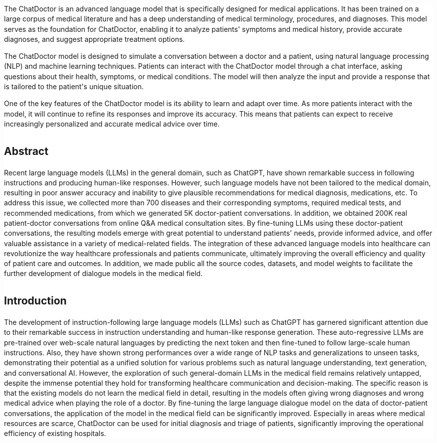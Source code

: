 The ChatDoctor is an advanced language model that is specifically designed for medical applications. It has been trained on a large corpus of medical literature and has a deep understanding of medical terminology, procedures, and diagnoses. This model serves as the foundation for ChatDoctor, enabling it to analyze patients' symptoms and medical history, provide accurate diagnoses, and suggest appropriate treatment options.

The ChatDoctor model is designed to simulate a conversation between a doctor and a patient, using natural language processing (NLP) and machine learning techniques. Patients can interact with the ChatDoctor model through a chat interface, asking questions about their health, symptoms, or medical conditions. The model will then analyze the input and provide a response that is tailored to the patient's unique situation.

One of the key features of the ChatDoctor model is its ability to learn and adapt over time. As more patients interact with the model, it will continue to refine its responses and improve its accuracy. This means that patients can expect to receive increasingly personalized and accurate medical advice over time.



 

## Abstract
Recent large language models (LLMs) in the general domain, such as ChatGPT, have shown remarkable success in following instructions and producing human-like responses. However, such language models have not been tailored to the medical domain, resulting in poor answer accuracy and inability to give plausible recommendations for medical diagnosis, medications, etc. To address this issue, we collected more than 700 diseases and their corresponding symptoms, required medical tests, and recommended medications, from which we generated 5K doctor-patient conversations. In addition, we obtained 200K real patient-doctor conversations from online Q&A medical consultation sites. By fine-tuning LLMs using these doctor-patient conversations, the resulting models emerge with great potential to understand patients' needs, provide informed advice, and offer valuable assistance in a variety of medical-related fields. The integration of these advanced language models into healthcare can revolutionize the way healthcare professionals and patients communicate, ultimately improving the overall efficiency and quality of patient care and outcomes. In addition, we made public all the source codes, datasets, and model weights to facilitate the further development of dialogue models in the medical field. 



 
 ## Introduction
The development of instruction-following large language models (LLMs) such as ChatGPT has garnered significant attention due to their remarkable success in instruction understanding and human-like response generation.
These auto-regressive LLMs are pre-trained over web-scale natural languages by predicting the next token and then fine-tuned to follow large-scale human instructions.
Also, they have shown strong performances over a wide range of NLP tasks and generalizations to unseen tasks, demonstrating their potential as a unified solution for various problems such as natural language understanding, text generation, and conversational AI.
However, the exploration of such general-domain LLMs in the medical field remains relatively untapped, despite the immense potential they hold for transforming healthcare communication and decision-making.
The specific reason is that the existing models do not learn the medical field in detail, resulting in the models often giving wrong diagnoses and wrong medical advice when playing the role of a doctor. By fine-tuning the large language dialogue model on the data of doctor-patient conversations, the application of the model in the medical field can be significantly improved. Especially in areas where medical resources are scarce, ChatDoctor can be used for initial diagnosis and triage of patients, significantly improving the operational efficiency of existing hospitals.
